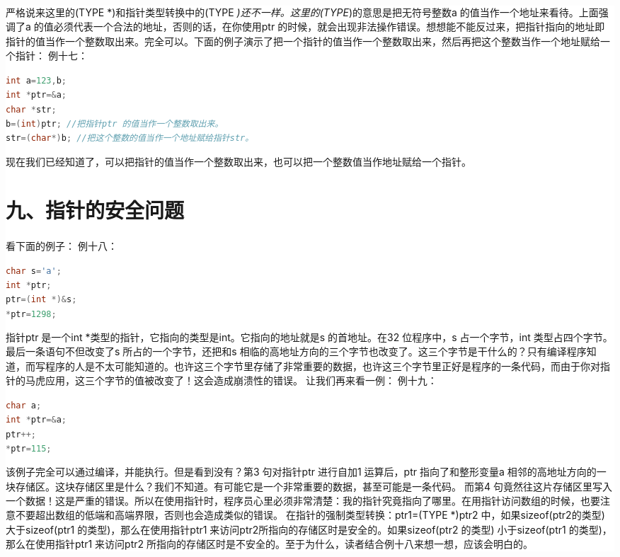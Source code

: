 严格说来这里的(TYPE *)和指针类型转换中的(TYPE *)还不一样。这里的(TYPE*)的意思是把无符号整数a 的值当作一个地址来看待。上面强调了a 的值必须代表一个合法的地址，否则的话，在你使用ptr 的时候，就会出现非法操作错误。想想能不能反过来，把指针指向的地址即指针的值当作一个整数取出来。完全可以。下面的例子演示了把一个指针的值当作一个整数取出来，然后再把这个整数当作一个地址赋给一个指针：
例十七：
``` c
int a=123,b;  
int *ptr=&a;  
char *str;  
b=(int)ptr; //把指针ptr 的值当作一个整数取出来。  
str=(char*)b; //把这个整数的值当作一个地址赋给指针str。  
```

现在我们已经知道了，可以把指针的值当作一个整数取出来，也可以把一个整数值当作地址赋给一个指针。



# 九、指针的安全问题

看下面的例子：
例十八：
``` c
char s='a';  
int *ptr;  
ptr=(int *)&s;  
*ptr=1298;  
```

指针ptr 是一个int *类型的指针，它指向的类型是int。它指向的地址就是s 的首地址。在32 位程序中，s 占一个字节，int 类型占四个字节。最后一条语句不但改变了s 所占的一个字节，还把和s 相临的高地址方向的三个字节也改变了。这三个字节是干什么的？只有编译程序知道，而写程序的人是不太可能知道的。也许这三个字节里存储了非常重要的数据，也许这三个字节里正好是程序的一条代码，而由于你对指针的马虎应用，这三个字节的值被改变了！这会造成崩溃性的错误。
让我们再来看一例：
例十九：
``` c
char a;  
int *ptr=&a;  
ptr++;  
*ptr=115;  
```

该例子完全可以通过编译，并能执行。但是看到没有？第3 句对指针ptr 进行自加1 运算后，ptr 指向了和整形变量a 相邻的高地址方向的一块存储区。这块存储区里是什么？我们不知道。有可能它是一个非常重要的数据，甚至可能是一条代码。
而第4 句竟然往这片存储区里写入一个数据！这是严重的错误。所以在使用指针时，程序员心里必须非常清楚：我的指针究竟指向了哪里。在用指针访问数组的时候，也要注意不要超出数组的低端和高端界限，否则也会造成类似的错误。
在指针的强制类型转换：ptr1=(TYPE *)ptr2 中，如果sizeof(ptr2的类型)大于sizeof(ptr1 的类型)，那么在使用指针ptr1 来访问ptr2所指向的存储区时是安全的。如果sizeof(ptr2 的类型) 小于sizeof(ptr1 的类型)，那么在使用指针ptr1 来访问ptr2 所指向的存储区时是不安全的。至于为什么，读者结合例十八来想一想，应该会明白的。
